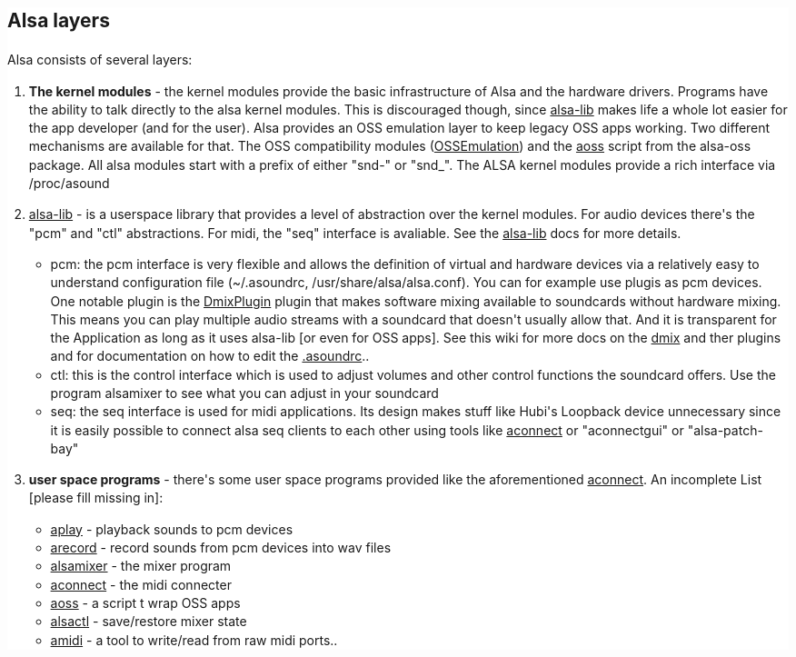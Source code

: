 Alsa layers
-----------

Alsa consists of several layers:

1.  **The kernel modules** - the kernel modules provide the basic
    infrastructure of Alsa and the hardware drivers. Programs have the
    ability to talk directly to the alsa kernel modules. This is
    discouraged though, since [alsa-lib](/Alsa-lib "Alsa-lib") makes
    life a whole lot easier for the app developer (and for the user).
    Alsa provides an OSS emulation layer to keep legacy OSS apps
    working. Two different mechanisms are available for that. The OSS
    compatibility modules ([OSSEmulation](/OSSEmulation "OSSEmulation"))
    and the [aoss](/Aoss "Aoss") script from the alsa-oss package. All
    alsa modules start with a prefix of either "snd-" or "snd\_". The
    ALSA kernel modules provide a rich interface via /proc/asound
2.  [alsa-lib](/Alsa-lib "Alsa-lib") - is a userspace library that
    provides a level of abstraction over the kernel modules. For audio
    devices there's the "pcm" and "ctl" abstractions. For midi, the
    "seq" interface is avaliable. See the
    [alsa-lib](/Alsa-lib "Alsa-lib") docs for more details.
    -   pcm: the pcm interface is very flexible and allows the
        definition of virtual and hardware devices via a relatively easy
        to understand configuration file (\~/.asoundrc,
        /usr/share/alsa/alsa.conf). You can for example use plugis as
        pcm devices. One notable plugin is the
        [DmixPlugin](/DmixPlugin "DmixPlugin") plugin that makes
        software mixing available to soundcards without hardware mixing.
        This means you can play multiple audio streams with a soundcard
        that doesn't usually allow that. And it is transparent for the
        Application as long as it uses alsa-lib [or even for OSS apps].
        See this wiki for more docs on the [dmix](/Dmix "Dmix") and ther
        plugins and for documentation on how to edit the
        [.asoundrc](/.asoundrc ".asoundrc")..
    -   ctl: this is the control interface which is used to adjust
        volumes and other control functions the soundcard offers. Use
        the program alsamixer to see what you can adjust in your
        soundcard
    -   seq: the seq interface is used for midi applications. Its design
        makes stuff like Hubi's Loopback device unnecessary since it is
        easily possible to connect alsa seq clients to each other using
        tools like [aconnect](/Aconnect "Aconnect") or "aconnectgui" or
        "alsa-patch-bay"

3.  **user space programs** - there's some user space programs provided
    like the aforementioned [aconnect](/Aconnect "Aconnect"). An
    incomplete List [please fill missing in]:
    -   [aplay](/Aplay "Aplay") - playback sounds to pcm devices
    -   [arecord](/Arecord "Arecord") - record sounds from pcm devices
        into wav files
    -   [alsamixer](/Alsamixer "Alsamixer") - the mixer program
    -   [aconnect](/Aconnect "Aconnect") - the midi connecter
    -   [aoss](/Aoss "Aoss") - a script t wrap OSS apps
    -   [alsactl](/Alsactl "Alsactl") - save/restore mixer state
    -   [amidi](/Amidi "Amidi") - a tool to write/read from raw midi
        ports..
